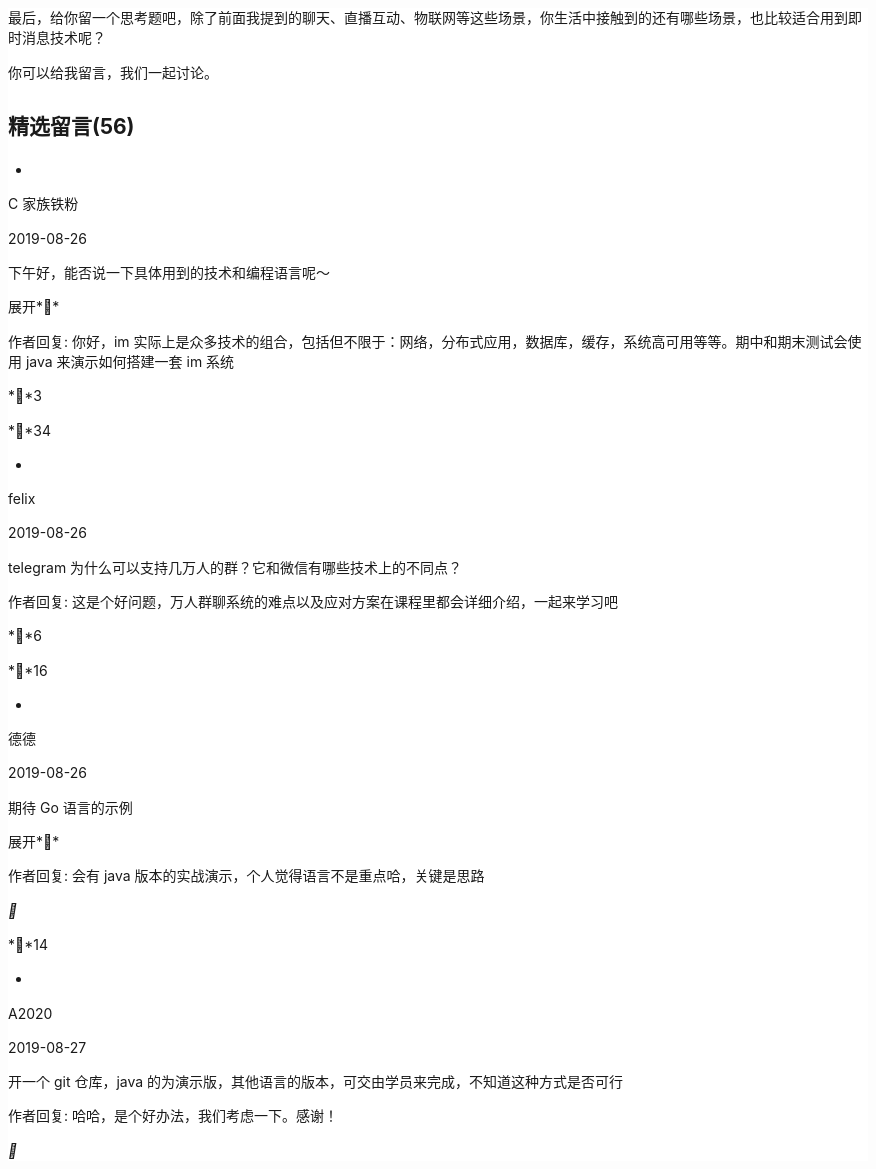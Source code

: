 最后，给你留一个思考题吧，除了前面我提到的聊天、直播互动、物联网等这些场景，你生活中接触到的还有哪些场景，也比较适合用到即时消息技术呢？

你可以给我留言，我们一起讨论。

## 精选留言(56)

- 

  C 家族铁粉

  2019-08-26

  下午好，能否说一下具体用到的技术和编程语言呢～

  展开**

  作者回复: 你好，im 实际上是众多技术的组合，包括但不限于：网络，分布式应用，数据库，缓存，系统高可用等等。期中和期末测试会使用 java 来演示如何搭建一套 im 系统

  **3

  **34

- 

  felix

  2019-08-26

  telegram 为什么可以支持几万人的群？它和微信有哪些技术上的不同点？

  作者回复: 这是个好问题，万人群聊系统的难点以及应对方案在课程里都会详细介绍，一起来学习吧

  **6

  **16

- 

  德德

  2019-08-26

  期待 Go 语言的示例

  展开**

  作者回复: 会有 java 版本的实战演示，个人觉得语言不是重点哈，关键是思路

  **

  **14

- 

  A2020

  2019-08-27

  开一个 git 仓库，java 的为演示版，其他语言的版本，可交由学员来完成，不知道这种方式是否可行

  作者回复: 哈哈，是个好办法，我们考虑一下。感谢！

  **
